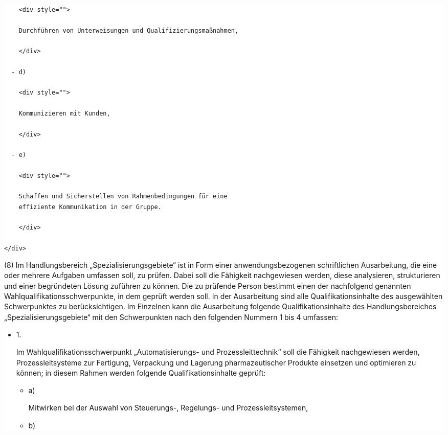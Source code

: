         <div style="">
        
        Durchführen von Unterweisungen und Qualifizierungsmaßnahmen,
        
        </div>
    
      - d)
        
        <div style="">
        
        Kommunizieren mit Kunden,
        
        </div>
    
      - e)
        
        <div style="">
        
        Schaffen und Sicherstellen von Rahmenbedingungen für eine
        effiziente Kommunikation in der Gruppe.
        
        </div>
    
    </div>

</div>

<div class="jurAbsatz">

(8) Im Handlungsbereich „Spezialisierungsgebiete“ ist in Form einer
anwendungsbezogenen schriftlichen Ausarbeitung, die eine oder mehrere
Aufgaben umfassen soll, zu prüfen. Dabei soll die Fähigkeit nachgewiesen
werden, diese analysieren, strukturieren und einer begründeten Lösung
zuführen zu können. Die zu prüfende Person bestimmt einen der
nachfolgend genannten Wahlqualifikationsschwerpunkte, in dem geprüft
werden soll. In der Ausarbeitung sind alle Qualifikationsinhalte des
ausgewählten Schwerpunktes zu berücksichtigen. Im Einzelnen kann die
Ausarbeitung folgende Qualifikationsinhalte des Handlungsbereiches
„Spezialisierungsgebiete“ mit den Schwerpunkten nach den folgenden
Nummern 1 bis 4 umfassen:

  - 1\.
    
    <div style="">
    
    Im Wahlqualifikationsschwerpunkt „Automatisierungs- und
    Prozessleittechnik“ soll die Fähigkeit nachgewiesen werden,
    Prozessleitsysteme zur Fertigung, Verpackung und Lagerung
    pharmazeutischer Produkte einsetzen und optimieren zu können; in
    diesem Rahmen werden folgende Qualifikationsinhalte geprüft:
    
      - a)
        
        <div style="">
        
        Mitwirken bei der Auswahl von Steuerungs-, Regelungs- und
        Prozessleitsystemen,
        
        </div>
    
      - b)
        